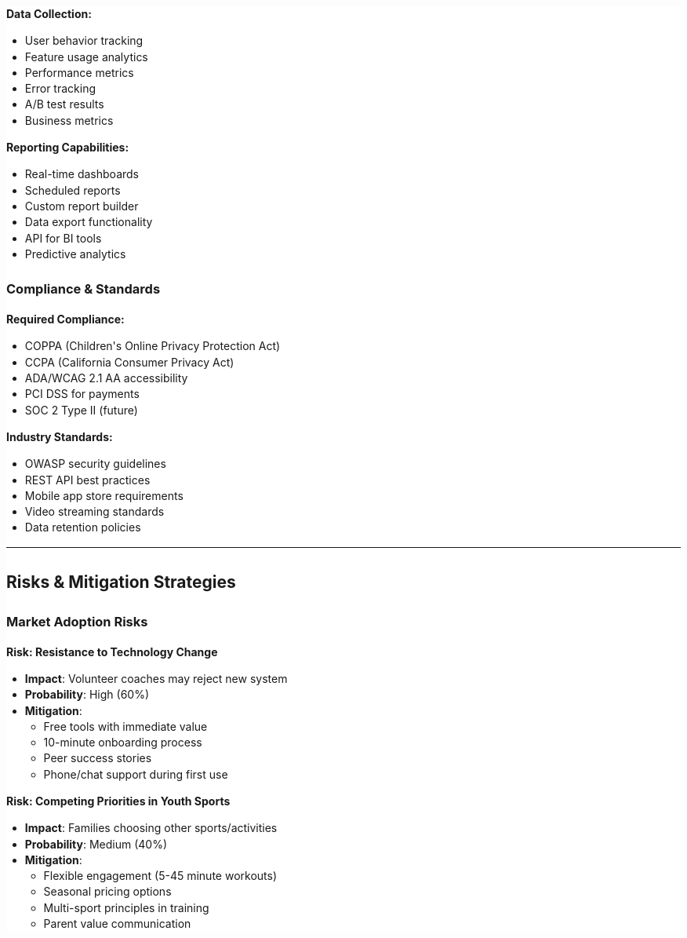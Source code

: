 **Data Collection:**
- User behavior tracking
- Feature usage analytics
- Performance metrics
- Error tracking
- A/B test results
- Business metrics

**Reporting Capabilities:**
- Real-time dashboards
- Scheduled reports
- Custom report builder
- Data export functionality
- API for BI tools
- Predictive analytics

### Compliance & Standards

**Required Compliance:**
- COPPA (Children's Online Privacy Protection Act)
- CCPA (California Consumer Privacy Act)
- ADA/WCAG 2.1 AA accessibility
- PCI DSS for payments
- SOC 2 Type II (future)

**Industry Standards:**
- OWASP security guidelines
- REST API best practices
- Mobile app store requirements
- Video streaming standards
- Data retention policies

---

## Risks & Mitigation Strategies

### Market Adoption Risks

**Risk: Resistance to Technology Change**
- **Impact**: Volunteer coaches may reject new system
- **Probability**: High (60%)
- **Mitigation**: 
  - Free tools with immediate value
  - 10-minute onboarding process
  - Peer success stories
  - Phone/chat support during first use

**Risk: Competing Priorities in Youth Sports**
- **Impact**: Families choosing other sports/activities
- **Probability**: Medium (40%)
- **Mitigation**:
  - Flexible engagement (5-45 minute workouts)
  - Seasonal pricing options
  - Multi-sport principles in training
  - Parent value communication
